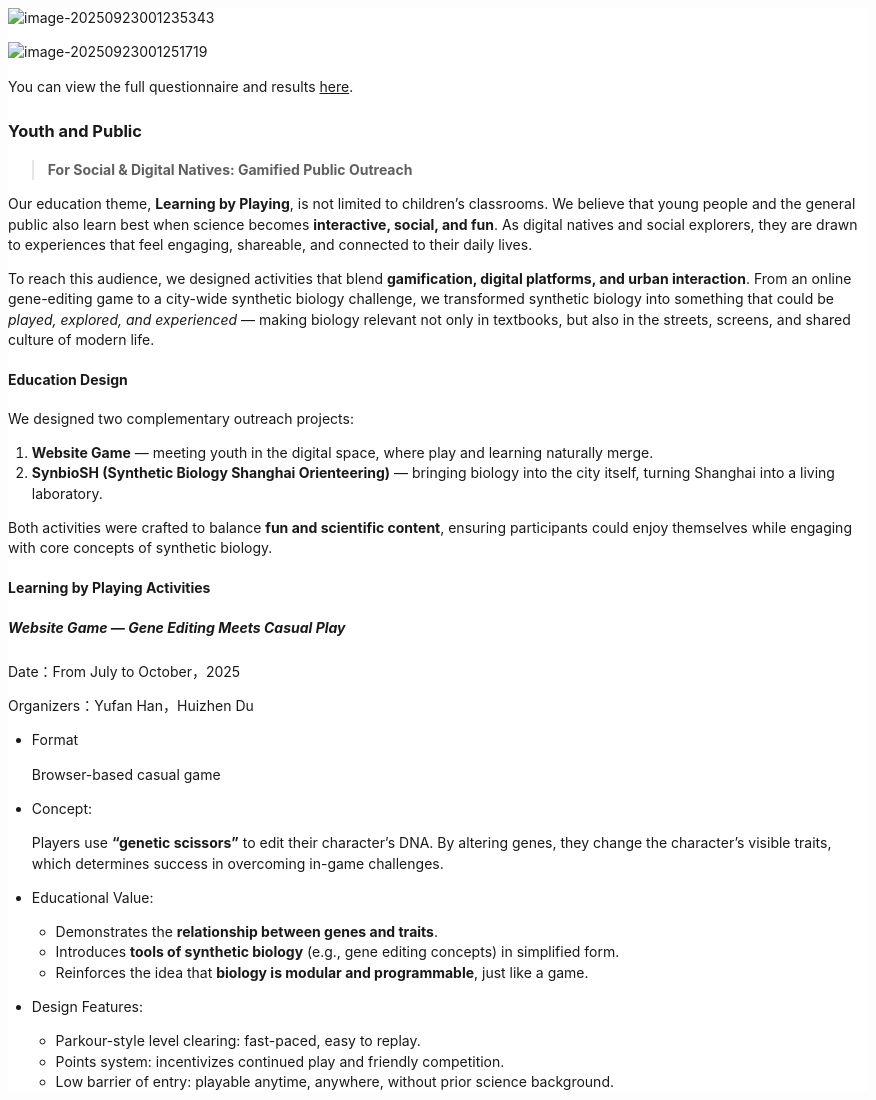 ![image-20250923001235343](C:\Users\10234\AppData\Roaming\Typora\typora-user-images\image-20250923001235343.png)

![image-20250923001251719](C:\Users\10234\AppData\Roaming\Typora\typora-user-images\image-20250923001251719.png)

You can view the full questionnaire and results [here]().

### Youth and Public

> **For Social & Digital Natives: Gamified Public Outreach**

Our education theme, **Learning by Playing**, is not limited to children’s classrooms. We believe that young people and the general public also learn best when science becomes **interactive, social, and fun**. As digital natives and social explorers, they are drawn to experiences that feel engaging, shareable, and connected to their daily lives.

To reach this audience, we designed activities that blend **gamification, digital platforms, and urban interaction**. From an online gene-editing game to a city-wide synthetic biology challenge, we transformed synthetic biology into something that could be *played, explored, and experienced* — making biology relevant not only in textbooks, but also in the streets, screens, and shared culture of modern life.

#### Education Design

We designed two complementary outreach projects:

1. **Website Game** — meeting youth in the digital space, where play and learning naturally merge.
2. **SynbioSH (Synthetic Biology Shanghai Orienteering)** — bringing biology into the city itself, turning Shanghai into a living laboratory.

Both activities were crafted to balance **fun and scientific content**, ensuring participants could enjoy themselves while engaging with core concepts of synthetic biology.

#### Learning by Playing Activities

##### Website Game — Gene Editing Meets Casual Play

Date：From July to October，2025

Organizers：Yufan Han，Huizhen Du

- Format

  Browser-based casual game

- Concept:

  Players use **“genetic scissors”** to edit their character’s DNA. By altering genes, they change the character’s visible traits, which determines success in overcoming in-game challenges.

- Educational Value:
  - Demonstrates the **relationship between genes and traits**.
  - Introduces **tools of synthetic biology** (e.g., gene editing concepts) in simplified form.
  - Reinforces the idea that **biology is modular and programmable**, just like a game.

- Design Features:
  - Parkour-style level clearing: fast-paced, easy to replay.
  - Points system: incentivizes continued play and friendly competition.
  - Low barrier of entry: playable anytime, anywhere, without prior science background.
